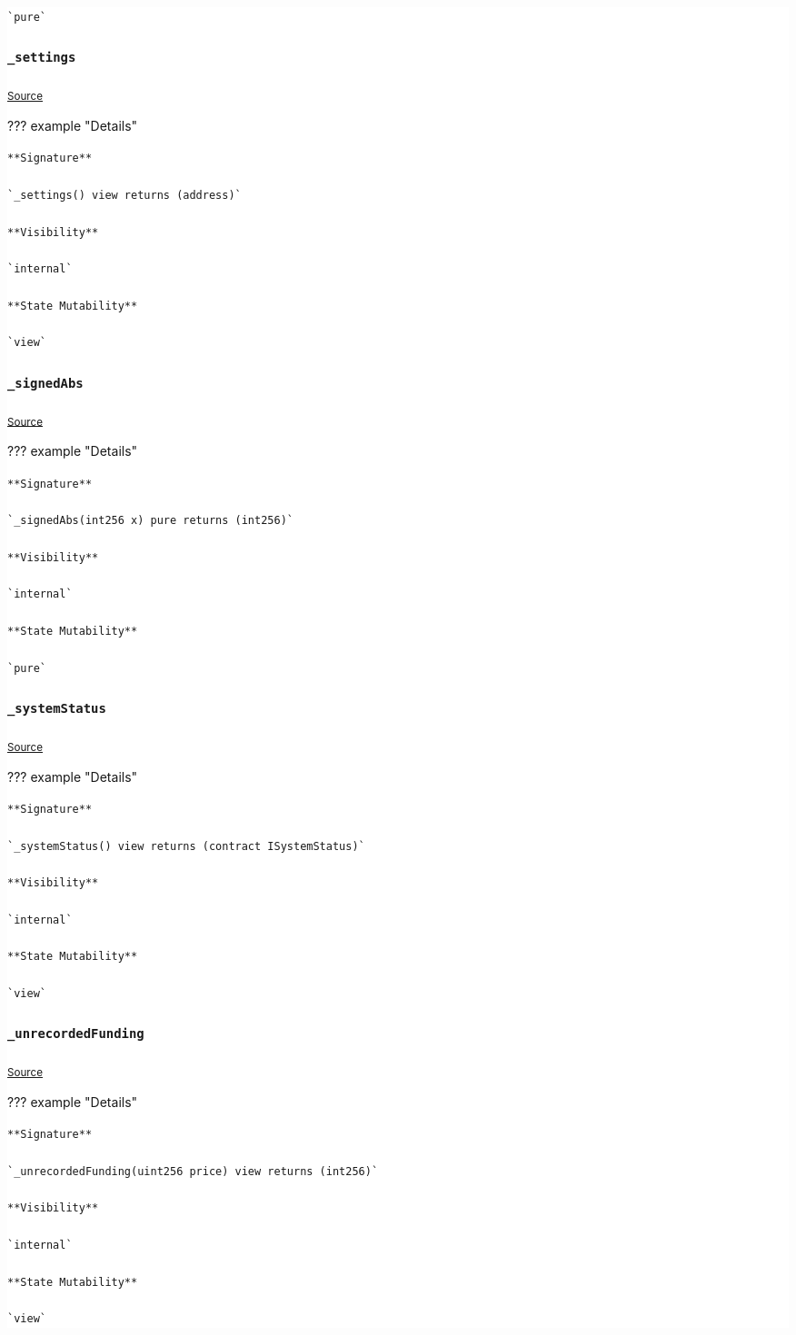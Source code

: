     `pure`

### `_settings`

<sub>[Source](https://github.com/Synthetixio/synthetix/tree/v2.96.0-alpha/contracts/PerpsV2MarketBase.sol#L139)</sub>

??? example "Details"

    **Signature**

    `_settings() view returns (address)`

    **Visibility**

    `internal`

    **State Mutability**

    `view`

### `_signedAbs`

<sub>[Source](https://github.com/Synthetixio/synthetix/tree/v2.96.0-alpha/contracts/PerpsV2MarketBase.sol#L653)</sub>

??? example "Details"

    **Signature**

    `_signedAbs(int256 x) pure returns (int256)`

    **Visibility**

    `internal`

    **State Mutability**

    `pure`

### `_systemStatus`

<sub>[Source](https://github.com/Synthetixio/synthetix/tree/v2.96.0-alpha/contracts/PerpsV2MarketBase.sol#L131)</sub>

??? example "Details"

    **Signature**

    `_systemStatus() view returns (contract ISystemStatus)`

    **Visibility**

    `internal`

    **State Mutability**

    `view`

### `_unrecordedFunding`

<sub>[Source](https://github.com/Synthetixio/synthetix/tree/v2.96.0-alpha/contracts/PerpsV2MarketBase.sol#L207)</sub>

??? example "Details"

    **Signature**

    `_unrecordedFunding(uint256 price) view returns (int256)`

    **Visibility**

    `internal`

    **State Mutability**

    `view`
